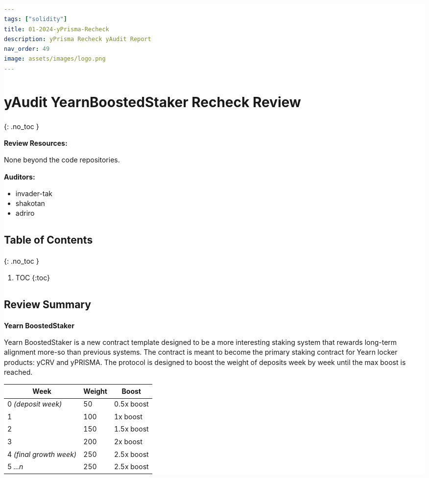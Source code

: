 ```yaml
---
tags: ["solidity"]
title: 01-2024-yPrisma-Recheck
description: yPrisma Recheck yAudit Report
nav_order: 49
image: assets/images/logo.png
---
```


# yAudit YearnBoostedStaker Recheck Review

{: .no_toc }

**Review Resources:**

None beyond the code repositories.

**Auditors:**

- invader-tak
- shakotan
- adriro

## Table of Contents

{: .no_toc }

1. TOC
   {:toc}

## Review Summary

**Yearn BoostedStaker**

Yearn BoostedStaker is a new contract template designed to be a more interesting staking system that rewards long-term alignment more-so than previous systems. The contract is meant to become the primary staking contract for Yearn locker products: yCRV and yPRISMA. The protocol is designed to boost the weight of deposits week by week until the max boost is reached.

| Week                    | Weight | Boost      |
| ----------------------- | ------ | ---------- |
| 0 _(deposit week)_      | 50     | 0.5x boost |
| 1                       | 100    | 1x boost   |
| 2                       | 150    | 1.5x boost |
| 3                       | 200    | 2x boost   |
| 4 _(final growth week)_ | 250    | 2.5x boost |
| 5 _...n_                | 250    | 2.5x boost |
